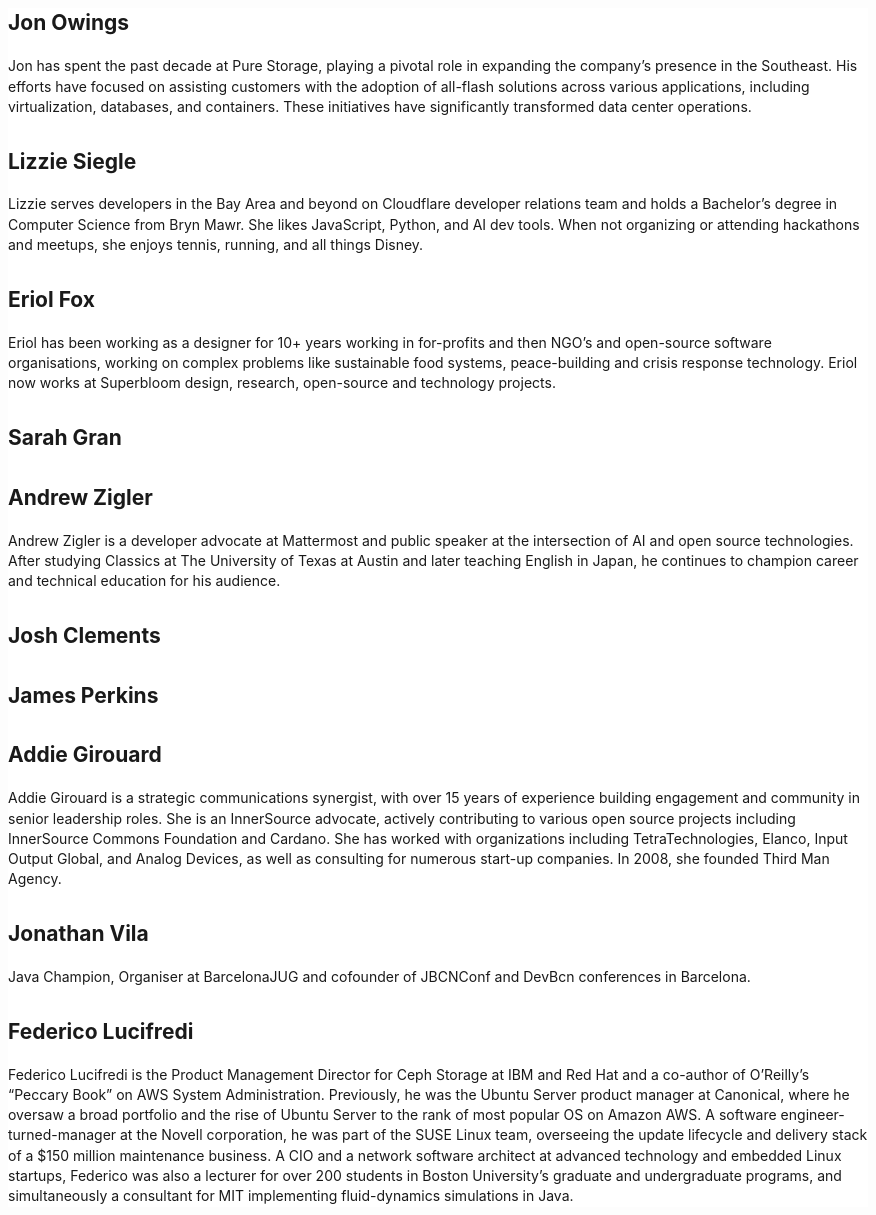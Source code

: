 
## Jon Owings
Jon has spent the past decade at Pure Storage, playing a pivotal role in expanding the company’s presence in the Southeast. His efforts have focused on assisting customers with the adoption of all-flash solutions across various applications, including virtualization, databases, and containers. These initiatives have significantly transformed data center operations.

## Lizzie Siegle
Lizzie serves developers in the Bay Area and beyond on Cloudflare developer relations team and holds a Bachelor’s degree in Computer Science from Bryn Mawr. She likes JavaScript, Python, and AI dev tools. When not organizing or attending hackathons and meetups, she enjoys tennis, running, and all things Disney.

## Eriol Fox
Eriol has been working as a designer for 10+ years working in for-profits and then NGO’s and open-source software organisations, working on complex problems like sustainable food systems, peace-building and crisis response technology. Eriol now works at Superbloom design, research, open-source and technology projects.

## Sarah Gran


## Andrew Zigler
Andrew Zigler is a developer advocate at Mattermost and public speaker at the intersection of AI and open source technologies. After studying Classics at The University of Texas at Austin and later teaching English in Japan, he continues to champion career and technical education for his audience.

## Josh Clements


## James Perkins


## Addie Girouard
Addie Girouard is a strategic communications synergist, with over 15 years of experience building engagement and community in senior leadership roles. She is an InnerSource advocate, actively contributing to various open source projects including InnerSource Commons Foundation and Cardano. She has worked with organizations including TetraTechnologies, Elanco, Input Output Global, and Analog Devices, as well as consulting for numerous start-up companies. In 2008, she founded Third Man Agency.

## Jonathan Vila
Java Champion, Organiser at BarcelonaJUG and cofounder of JBCNConf and DevBcn conferences in Barcelona.

## Federico Lucifredi
Federico Lucifredi is the Product Management Director for Ceph Storage at IBM and Red Hat and a co-author of O’Reilly’s “Peccary Book” on AWS System Administration. Previously, he was the Ubuntu Server product manager at Canonical, where he oversaw a broad portfolio and the rise of Ubuntu Server to the rank of most popular OS on Amazon AWS. A software engineer-turned-manager at the Novell corporation, he was part of the SUSE Linux team, overseeing the update lifecycle and delivery stack of a $150 million maintenance business. A CIO and a network software architect at advanced technology and embedded Linux startups, Federico was also a lecturer for over 200 students in Boston University’s graduate and undergraduate programs, and simultaneously a consultant for MIT implementing fluid-dynamics simulations in Java.

